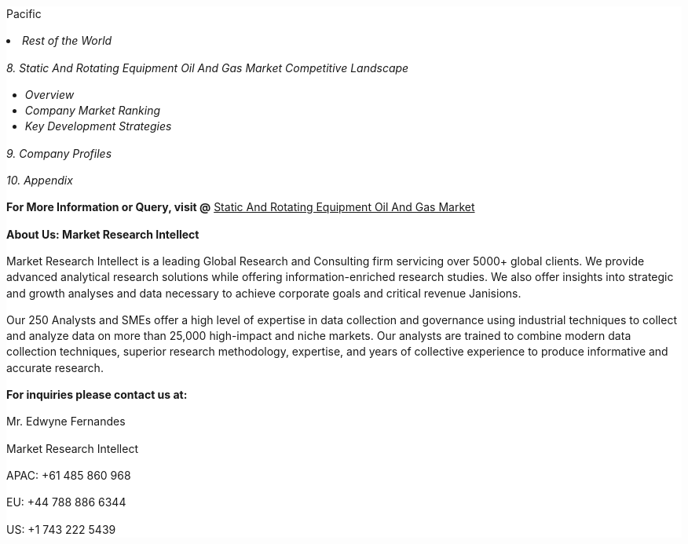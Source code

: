 Pacific</span></em></li><li><em><span class="">Rest of the World</span></em></li></ul><p><em><span class="font-[700]">8. Static And Rotating Equipment Oil And Gas Market Competitive Landscape</span></em></p><ul><li><em><span class="">Overview</span></em></li><li><em><span class="">Company Market Ranking</span></em></li><li><em><span class="">Key Development Strategies</span></em></li></ul><p><em><span class="font-[700]">9. Company Profiles</span></em></p><p><em><span class="font-[700]">10. Appendix</span></em></p><p><span class="font-[700]"><strong>For More Information or Query, visit&nbsp;@</strong>&nbsp;</span><span class="font-[700]"><a href="https://www.marketresearchintellect.com/product/static-and-rotating-equipment-oil-and-gas-market/?utm_source=Linkedin&utm_medium=838" target="_blank" data-tracking-control-name="article-ssr-frontend-pulse_little-text-block" data-tracking-will-navigate="" data-test-link="">Static And Rotating Equipment Oil And Gas Market</a></span></p><p><strong><span class="font-[700]">About Us: Market Research Intellect</span></strong></p><p><span class="">Market Research Intellect is a leading Global Research and Consulting firm servicing over 5000+ global clients. We provide advanced analytical research solutions while offering information-enriched research studies.&nbsp;</span>We also offer insights into strategic and growth analyses and data necessary to achieve corporate goals and critical revenue Janisions.</p><p><span class="">Our 250 Analysts and SMEs offer a high level of expertise in data collection and governance using industrial techniques to collect and analyze data on more than 25,000 high-impact and niche markets. Our analysts are trained to combine modern data collection techniques, superior research methodology, expertise, and years of collective experience to produce informative and accurate research.</span></p><p><strong>For inquiries please contact us at:</strong></p><p>Mr. Edwyne Fernandes</p><p>Market Research Intellect</p><p>APAC: +61 485 860 968</p><p>EU: +44 788 886 6344</p><p>US: +1 743 222 5439</p>
